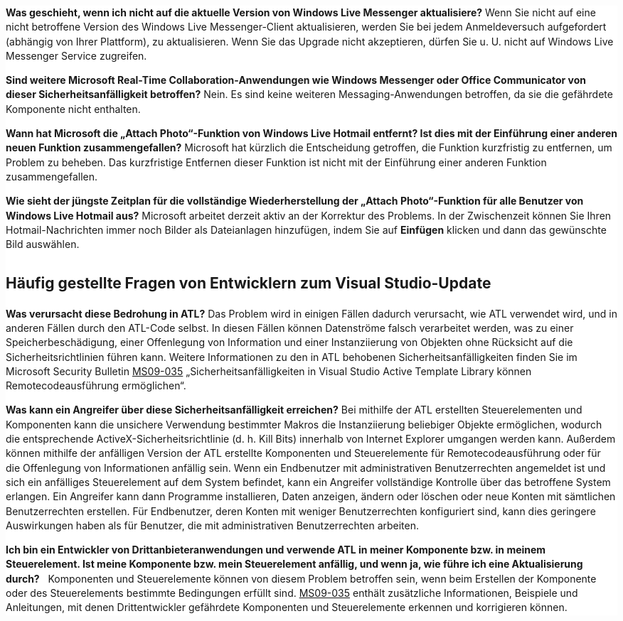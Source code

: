 **Was geschieht, wenn ich nicht auf die aktuelle Version von Windows Live Messenger aktualisiere?**
Wenn Sie nicht auf eine nicht betroffene Version des Windows Live Messenger-Client aktualisieren, werden Sie bei jedem Anmeldeversuch aufgefordert (abhängig von Ihrer Plattform), zu aktualisieren. Wenn Sie das Upgrade nicht akzeptieren, dürfen Sie u. U. nicht auf Windows Live Messenger Service zugreifen.

**Sind weitere Microsoft Real-Time Collaboration-Anwendungen wie Windows Messenger oder Office Communicator von dieser Sicherheitsanfälligkeit betroffen?**
Nein. Es sind keine weiteren Messaging-Anwendungen betroffen, da sie die gefährdete Komponente nicht enthalten.

**Wann hat Microsoft die „Attach Photo“-Funktion von Windows Live Hotmail entfernt? Ist dies mit der Einführung einer anderen neuen Funktion zusammengefallen?**
Microsoft hat kürzlich die Entscheidung getroffen, die Funktion kurzfristig zu entfernen, um Problem zu beheben. Das kurzfristige Entfernen dieser Funktion ist nicht mit der Einführung einer anderen Funktion zusammengefallen.

**Wie sieht der jüngste Zeitplan für die vollständige Wiederherstellung der „Attach Photo“-Funktion für alle Benutzer von Windows Live Hotmail aus?**
Microsoft arbeitet derzeit aktiv an der Korrektur des Problems. In der Zwischenzeit können Sie Ihren Hotmail-Nachrichten immer noch Bilder als Dateianlagen hinzufügen, indem Sie auf **Einfügen** klicken und dann das gewünschte Bild auswählen.

Häufig gestellte Fragen von Entwicklern zum Visual Studio-Update
----------------------------------------------------------------

<span></span>
**Was verursacht diese Bedrohung in ATL?**
Das Problem wird in einigen Fällen dadurch verursacht, wie ATL verwendet wird, und in anderen Fällen durch den ATL-Code selbst. In diesen Fällen können Datenströme falsch verarbeitet werden, was zu einer Speicherbeschädigung, einer Offenlegung von Information und einer Instanziierung von Objekten ohne Rücksicht auf die Sicherheitsrichtlinien führen kann. Weitere Informationen zu den in ATL behobenen Sicherheitsanfälligkeiten finden Sie im Microsoft Security Bulletin [MS09-035](http://go.microsoft.com/fwlink/?linkid=158131) „Sicherheitsanfälligkeiten in Visual Studio Active Template Library können Remotecodeausführung ermöglichen“.

**Was kann ein Angreifer über diese Sicherheitsanfälligkeit erreichen?**
Bei mithilfe der ATL erstellten Steuerelementen und Komponenten kann die unsichere Verwendung bestimmter Makros die Instanziierung beliebiger Objekte ermöglichen, wodurch die entsprechende ActiveX-Sicherheitsrichtlinie (d. h. Kill Bits) innerhalb von Internet Explorer umgangen werden kann. Außerdem können mithilfe der anfälligen Version der ATL erstellte Komponenten und Steuerelemente für Remotecodeausführung oder für die Offenlegung von Informationen anfällig sein. Wenn ein Endbenutzer mit administrativen Benutzerrechten angemeldet ist und sich ein anfälliges Steuerelement auf dem System befindet, kann ein Angreifer vollständige Kontrolle über das betroffene System erlangen. Ein Angreifer kann dann Programme installieren, Daten anzeigen, ändern oder löschen oder neue Konten mit sämtlichen Benutzerrechten erstellen. Für Endbenutzer, deren Konten mit weniger Benutzerrechten konfiguriert sind, kann dies geringere Auswirkungen haben als für Benutzer, die mit administrativen Benutzerrechten arbeiten.

**Ich bin ein Entwickler von Drittanbieteranwendungen und verwende ATL in meiner Komponente bzw. in meinem Steuerelement. Ist meine Komponente bzw. mein Steuerelement anfällig, und wenn ja, wie führe ich eine Aktualisierung durch?**  
Komponenten und Steuerelemente können von diesem Problem betroffen sein, wenn beim Erstellen der Komponente oder des Steuerelements bestimmte Bedingungen erfüllt sind. [MS09-035](http://go.microsoft.com/fwlink/?linkid=158131) enthält zusätzliche Informationen, Beispiele und Anleitungen, mit denen Drittentwickler gefährdete Komponenten und Steuerelemente erkennen und korrigieren können.

